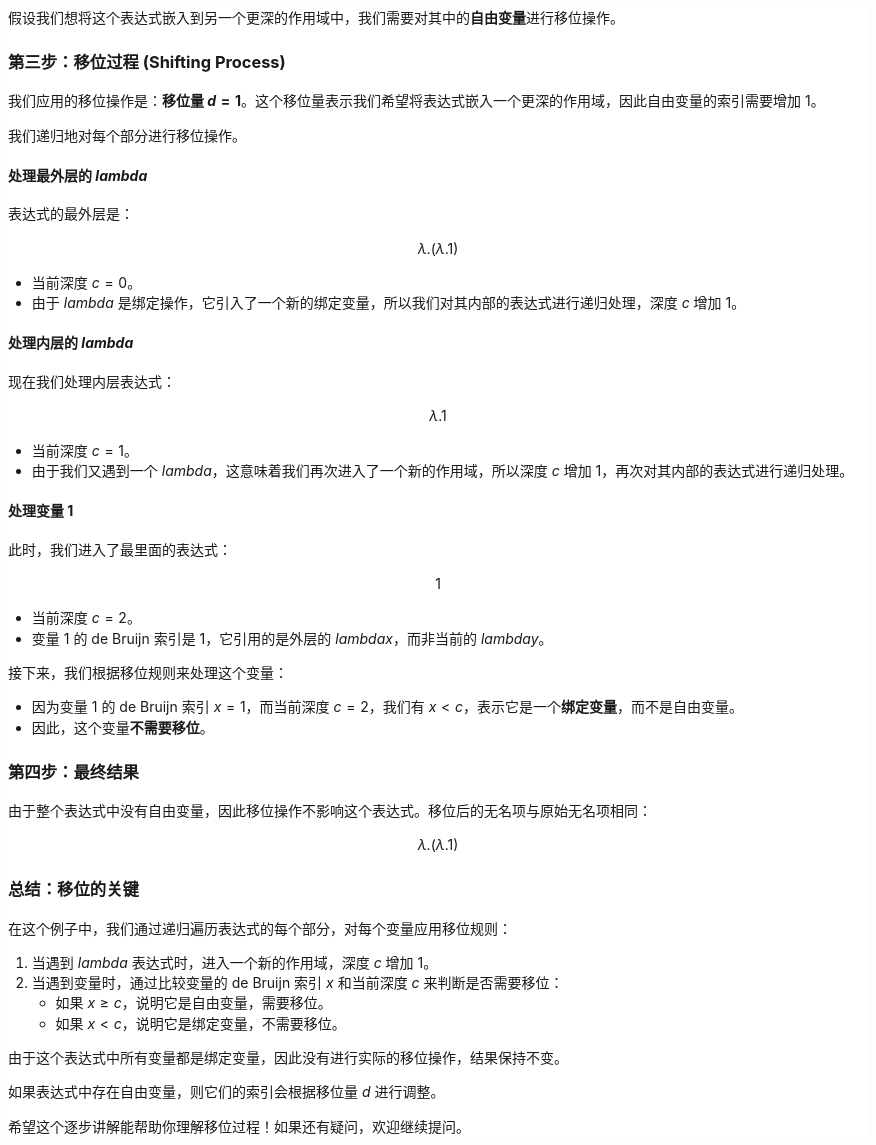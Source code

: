 假设我们想将这个表达式嵌入到另一个更深的作用域中，我们需要对其中的**自由变量**进行移位操作。

### **第三步：移位过程 (Shifting Process)**

我们应用的移位操作是：**移位量 $d = 1$**。这个移位量表示我们希望将表达式嵌入一个更深的作用域，因此自由变量的索引需要增加 1。

我们递归地对每个部分进行移位操作。

#### **处理最外层的 $lambda$**

表达式的最外层是：

$$ \lambda . (\lambda . 1) $$

- 当前深度 $c = 0$。
- 由于 $lambda$ 是绑定操作，它引入了一个新的绑定变量，所以我们对其内部的表达式进行递归处理，深度 $c$ 增加 1。

#### **处理内层的 $lambda$**

现在我们处理内层表达式：

$$ \lambda . 1 $$

- 当前深度 $c = 1$。
- 由于我们又遇到一个 $lambda$，这意味着我们再次进入了一个新的作用域，所以深度 $c$ 增加 1，再次对其内部的表达式进行递归处理。

#### **处理变量 $1$**

此时，我们进入了最里面的表达式：

$$ 1 $$

- 当前深度 $c = 2$。
- 变量 $1$ 的 de Bruijn 索引是 1，它引用的是外层的 $lambda x$，而非当前的 $lambda y$。

接下来，我们根据移位规则来处理这个变量：
- 因为变量 $1$ 的 de Bruijn 索引 $x = 1$，而当前深度 $c = 2$，我们有 $x < c$，表示它是一个**绑定变量**，而不是自由变量。
- 因此，这个变量**不需要移位**。

### **第四步：最终结果**

由于整个表达式中没有自由变量，因此移位操作不影响这个表达式。移位后的无名项与原始无名项相同：

$$ \lambda . (\lambda . 1) $$

### **总结：移位的关键**

在这个例子中，我们通过递归遍历表达式的每个部分，对每个变量应用移位规则：

1. 当遇到 $lambda$ 表达式时，进入一个新的作用域，深度 $c$ 增加 1。
2. 当遇到变量时，通过比较变量的 de Bruijn 索引 $x$ 和当前深度 $c$ 来判断是否需要移位：
   - 如果 $x \geq c$，说明它是自由变量，需要移位。
   - 如果 $x < c$，说明它是绑定变量，不需要移位。

由于这个表达式中所有变量都是绑定变量，因此没有进行实际的移位操作，结果保持不变。

如果表达式中存在自由变量，则它们的索引会根据移位量 $d$ 进行调整。

希望这个逐步讲解能帮助你理解移位过程！如果还有疑问，欢迎继续提问。
